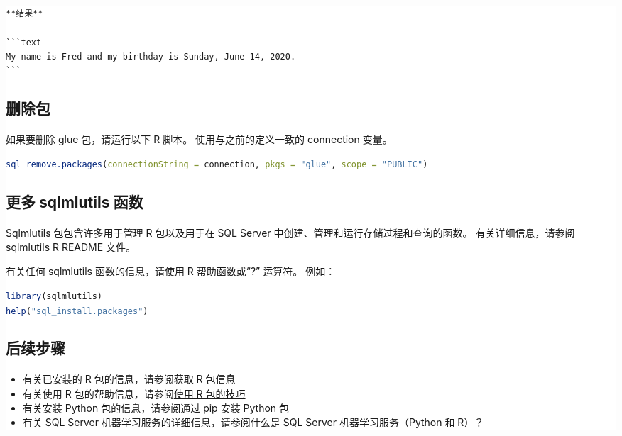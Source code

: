     **结果**

    ```text
    My name is Fred and my birthday is Sunday, June 14, 2020.
    ```

## <a name="remove-the-package"></a>删除包

如果要删除 glue 包，请运行以下 R 脚本。 使用与之前的定义一致的 connection 变量。

```R
sql_remove.packages(connectionString = connection, pkgs = "glue", scope = "PUBLIC")
```

## <a name="more-sqlmlutils-functions"></a>更多 sqlmlutils 函数

Sqlmlutils 包包含许多用于管理 R 包以及用于在 SQL Server 中创建、管理和运行存储过程和查询的函数。 有关详细信息，请参阅 [sqlmlutils R README 文件](https://github.com/microsoft/sqlmlutils/tree/master/R)。

有关任何 sqlmlutils 函数的信息，请使用 R 帮助函数或“?”   运算符。 例如：

```R
library(sqlmlutils)
help("sql_install.packages")
```

## <a name="next-steps"></a>后续步骤

- 有关已安装的 R 包的信息，请参阅[获取 R 包信息](r-package-information.md)
- 有关使用 R 包的帮助信息，请参阅[使用 R 包的技巧](tips-for-using-r-packages.md)
- 有关安装 Python 包的信息，请参阅[通过 pip 安装 Python 包](install-additional-python-packages-on-sql-server.md)
- 有关 SQL Server 机器学习服务的详细信息，请参阅[什么是 SQL Server 机器学习服务（Python 和 R）？](../sql-server-machine-learning-services.md)
